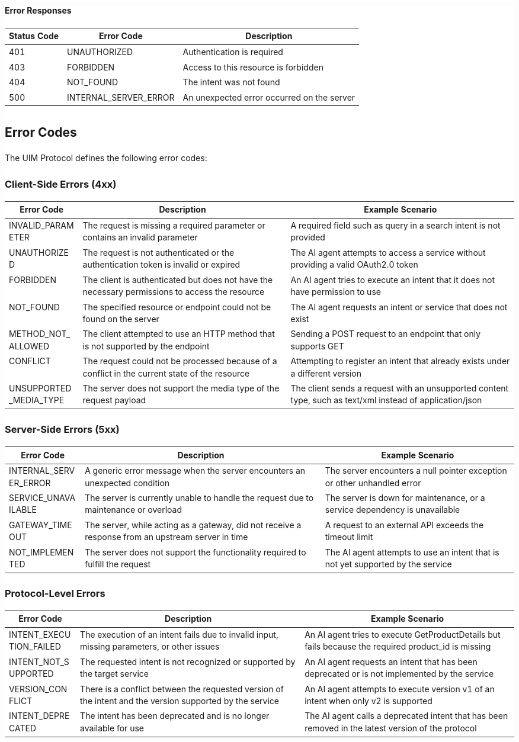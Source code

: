 #### Error Responses

| Status Code | Error Code | Description |
|-------------|------------|-------------|
| 401 | UNAUTHORIZED | Authentication is required |
| 403 | FORBIDDEN | Access to this resource is forbidden |
| 404 | NOT_FOUND | The intent was not found |
| 500 | INTERNAL_SERVER_ERROR | An unexpected error occurred on the server |

## Error Codes

The UIM Protocol defines the following error codes:

### Client-Side Errors (4xx)

| Error Code | Description | Example Scenario |
|------------|-------------|------------------|
| INVALID_PARAMETER | The request is missing a required parameter or contains an invalid parameter | A required field such as query in a search intent is not provided |
| UNAUTHORIZED | The request is not authenticated or the authentication token is invalid or expired | The AI agent attempts to access a service without providing a valid OAuth2.0 token |
| FORBIDDEN | The client is authenticated but does not have the necessary permissions to access the resource | An AI agent tries to execute an intent that it does not have permission to use |
| NOT_FOUND | The specified resource or endpoint could not be found on the server | The AI agent requests an intent or service that does not exist |
| METHOD_NOT_ALLOWED | The client attempted to use an HTTP method that is not supported by the endpoint | Sending a POST request to an endpoint that only supports GET |
| CONFLICT | The request could not be processed because of a conflict in the current state of the resource | Attempting to register an intent that already exists under a different version |
| UNSUPPORTED_MEDIA_TYPE | The server does not support the media type of the request payload | The client sends a request with an unsupported content type, such as text/xml instead of application/json |

### Server-Side Errors (5xx)

| Error Code | Description | Example Scenario |
|------------|-------------|------------------|
| INTERNAL_SERVER_ERROR | A generic error message when the server encounters an unexpected condition | The server encounters a null pointer exception or other unhandled error |
| SERVICE_UNAVAILABLE | The server is currently unable to handle the request due to maintenance or overload | The server is down for maintenance, or a service dependency is unavailable |
| GATEWAY_TIMEOUT | The server, while acting as a gateway, did not receive a response from an upstream server in time | A request to an external API exceeds the timeout limit |
| NOT_IMPLEMENTED | The server does not support the functionality required to fulfill the request | The AI agent attempts to use an intent that is not yet supported by the service |

### Protocol-Level Errors

| Error Code | Description | Example Scenario |
|------------|-------------|------------------|
| INTENT_EXECUTION_FAILED | The execution of an intent fails due to invalid input, missing parameters, or other issues | An AI agent tries to execute GetProductDetails but fails because the required product_id is missing |
| INTENT_NOT_SUPPORTED | The requested intent is not recognized or supported by the target service | An AI agent requests an intent that has been deprecated or is not implemented by the service |
| VERSION_CONFLICT | There is a conflict between the requested version of the intent and the version supported by the service | An AI agent attempts to execute version v1 of an intent when only v2 is supported |
| INTENT_DEPRECATED | The intent has been deprecated and is no longer available for use | The AI agent calls a deprecated intent that has been removed in the latest version of the protocol |
